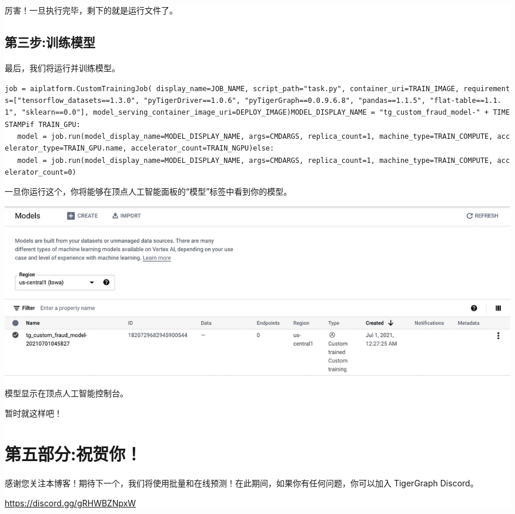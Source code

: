 厉害！一旦执行完毕，剩下的就是运行文件了。

## 第三步:训练模型

最后，我们将运行并训练模型。

```
job = aiplatform.CustomTrainingJob( display_name=JOB_NAME, script_path="task.py", container_uri=TRAIN_IMAGE, requirements=["tensorflow_datasets==1.3.0", "pyTigerDriver==1.0.6", "pyTigerGraph==0.0.9.6.8", "pandas==1.1.5", "flat-table==1.1.1", "sklearn==0.0"], model_serving_container_image_uri=DEPLOY_IMAGE)MODEL_DISPLAY_NAME = "tg_custom_fraud_model-" + TIMESTAMPif TRAIN_GPU:
   model = job.run(model_display_name=MODEL_DISPLAY_NAME, args=CMDARGS, replica_count=1, machine_type=TRAIN_COMPUTE, accelerator_type=TRAIN_GPU.name, accelerator_count=TRAIN_NGPU)else:
   model = job.run(model_display_name=MODEL_DISPLAY_NAME, args=CMDARGS, replica_count=1, machine_type=TRAIN_COMPUTE, accelerator_count=0)
```

一旦你运行这个，你将能够在顶点人工智能面板的“模型”标签中看到你的模型。

![](img/7481770b5f44c48e7485652fba248e48.png)

模型显示在顶点人工智能控制台。

暂时就这样吧！

# 第五部分:祝贺你！

感谢您关注本博客！期待下一个，我们将使用批量和在线预测！在此期间，如果你有任何问题，你可以加入 TigerGraph Discord。

<https://discord.gg/gRHWBZNpxW> 